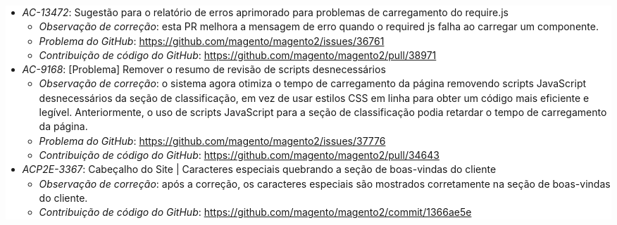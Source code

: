 * _AC-13472_: Sugestão para o relatório de erros aprimorado para problemas de carregamento do require.js
   * _Observação de correção_: esta PR melhora a mensagem de erro quando o required js falha ao carregar um componente.
   * _Problema do GitHub_: <https://github.com/magento/magento2/issues/36761>
   * _Contribuição de código do GitHub_: <https://github.com/magento/magento2/pull/38971>
* _AC-9168_: [Problema] Remover o resumo de revisão de scripts desnecessários
   * _Observação de correção_: o sistema agora otimiza o tempo de carregamento da página removendo scripts JavaScript desnecessários da seção de classificação, em vez de usar estilos CSS em linha para obter um código mais eficiente e legível. Anteriormente, o uso de scripts JavaScript para a seção de classificação podia retardar o tempo de carregamento da página.
   * _Problema do GitHub_: <https://github.com/magento/magento2/issues/37776>
   * _Contribuição de código do GitHub_: <https://github.com/magento/magento2/pull/34643>
* _ACP2E-3367_: Cabeçalho do Site | Caracteres especiais quebrando a seção de boas-vindas do cliente
   * _Observação de correção_: após a correção, os caracteres especiais são mostrados corretamente na seção de boas-vindas do cliente.
   * _Contribuição de código do GitHub_: <https://github.com/magento/magento2/commit/1366ae5e>
